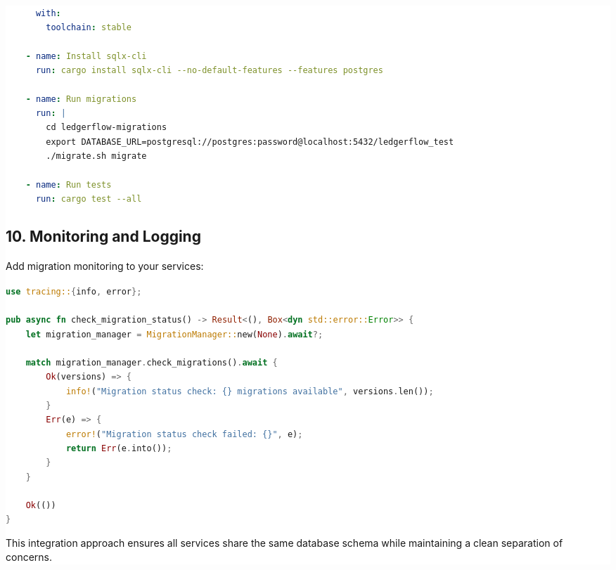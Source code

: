 ```yaml
      with:
        toolchain: stable
        
    - name: Install sqlx-cli
      run: cargo install sqlx-cli --no-default-features --features postgres
        
    - name: Run migrations
      run: |
        cd ledgerflow-migrations
        export DATABASE_URL=postgresql://postgres:password@localhost:5432/ledgerflow_test
        ./migrate.sh migrate
        
    - name: Run tests
      run: cargo test --all
```

## 10. Monitoring and Logging

Add migration monitoring to your services:

```rust
use tracing::{info, error};

pub async fn check_migration_status() -> Result<(), Box<dyn std::error::Error>> {
    let migration_manager = MigrationManager::new(None).await?;
    
    match migration_manager.check_migrations().await {
        Ok(versions) => {
            info!("Migration status check: {} migrations available", versions.len());
        }
        Err(e) => {
            error!("Migration status check failed: {}", e);
            return Err(e.into());
        }
    }
    
    Ok(())
}
```

This integration approach ensures all services share the same database schema while maintaining a clean separation of concerns.
